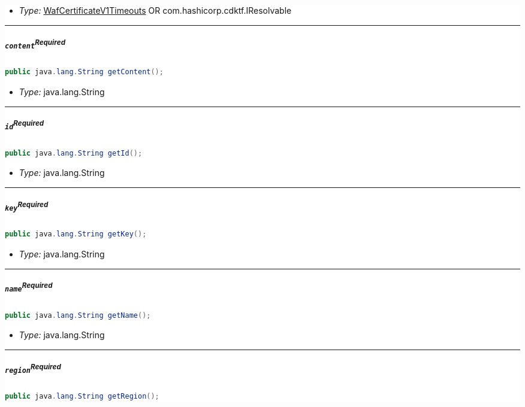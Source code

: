 - *Type:* <a href="#@cdktf/provider-opentelekomcloud.wafCertificateV1.WafCertificateV1Timeouts">WafCertificateV1Timeouts</a> OR com.hashicorp.cdktf.IResolvable

---

##### `content`<sup>Required</sup> <a name="content" id="@cdktf/provider-opentelekomcloud.wafCertificateV1.WafCertificateV1.property.content"></a>

```java
public java.lang.String getContent();
```

- *Type:* java.lang.String

---

##### `id`<sup>Required</sup> <a name="id" id="@cdktf/provider-opentelekomcloud.wafCertificateV1.WafCertificateV1.property.id"></a>

```java
public java.lang.String getId();
```

- *Type:* java.lang.String

---

##### `key`<sup>Required</sup> <a name="key" id="@cdktf/provider-opentelekomcloud.wafCertificateV1.WafCertificateV1.property.key"></a>

```java
public java.lang.String getKey();
```

- *Type:* java.lang.String

---

##### `name`<sup>Required</sup> <a name="name" id="@cdktf/provider-opentelekomcloud.wafCertificateV1.WafCertificateV1.property.name"></a>

```java
public java.lang.String getName();
```

- *Type:* java.lang.String

---

##### `region`<sup>Required</sup> <a name="region" id="@cdktf/provider-opentelekomcloud.wafCertificateV1.WafCertificateV1.property.region"></a>

```java
public java.lang.String getRegion();
```
